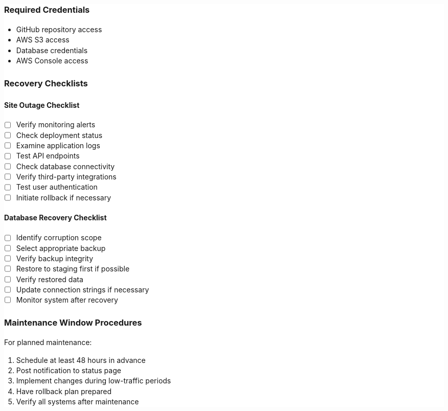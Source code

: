 ### Required Credentials

- GitHub repository access
- AWS S3 access
- Database credentials
- AWS Console access

### Recovery Checklists

#### Site Outage Checklist

- [ ] Verify monitoring alerts
- [ ] Check deployment status
- [ ] Examine application logs
- [ ] Test API endpoints
- [ ] Check database connectivity
- [ ] Verify third-party integrations
- [ ] Test user authentication
- [ ] Initiate rollback if necessary

#### Database Recovery Checklist

- [ ] Identify corruption scope
- [ ] Select appropriate backup
- [ ] Verify backup integrity
- [ ] Restore to staging first if possible
- [ ] Verify restored data
- [ ] Update connection strings if necessary
- [ ] Monitor system after recovery

### Maintenance Window Procedures

For planned maintenance:

1. Schedule at least 48 hours in advance
2. Post notification to status page
3. Implement changes during low-traffic periods
4. Have rollback plan prepared
5. Verify all systems after maintenance
